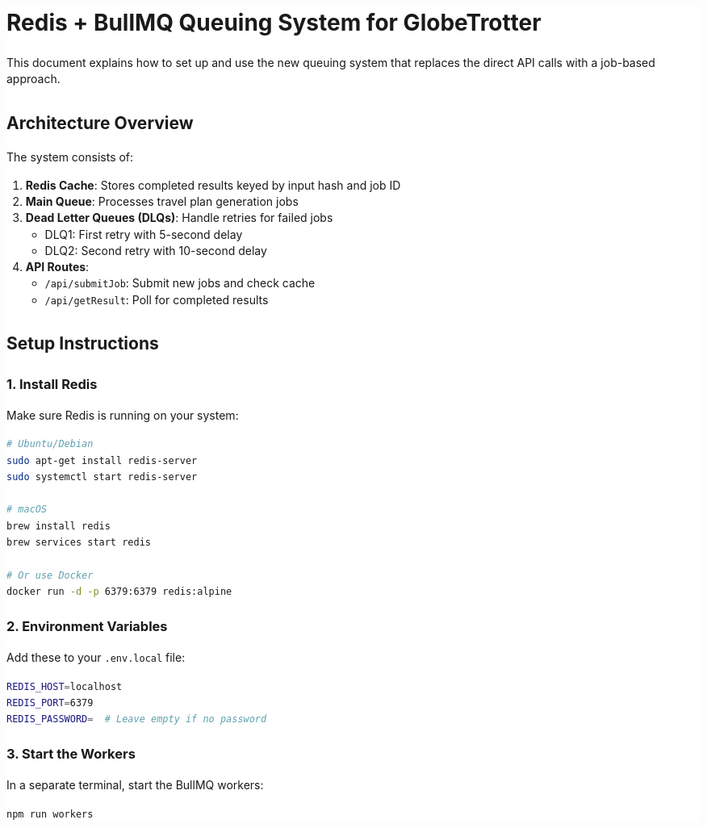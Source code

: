# Redis + BullMQ Queuing System for GlobeTrotter

This document explains how to set up and use the new queuing system that replaces the direct API calls with a job-based approach.

## Architecture Overview

The system consists of:

1. **Redis Cache**: Stores completed results keyed by input hash and job ID
2. **Main Queue**: Processes travel plan generation jobs
3. **Dead Letter Queues (DLQs)**: Handle retries for failed jobs
   - DLQ1: First retry with 5-second delay
   - DLQ2: Second retry with 10-second delay
4. **API Routes**: 
   - `/api/submitJob`: Submit new jobs and check cache
   - `/api/getResult`: Poll for completed results

## Setup Instructions

### 1. Install Redis

Make sure Redis is running on your system:

```bash
# Ubuntu/Debian
sudo apt-get install redis-server
sudo systemctl start redis-server

# macOS
brew install redis
brew services start redis

# Or use Docker
docker run -d -p 6379:6379 redis:alpine
```

### 2. Environment Variables

Add these to your `.env.local` file:

```bash
REDIS_HOST=localhost
REDIS_PORT=6379
REDIS_PASSWORD=  # Leave empty if no password
```

### 3. Start the Workers

In a separate terminal, start the BullMQ workers:

```bash
npm run workers
```
